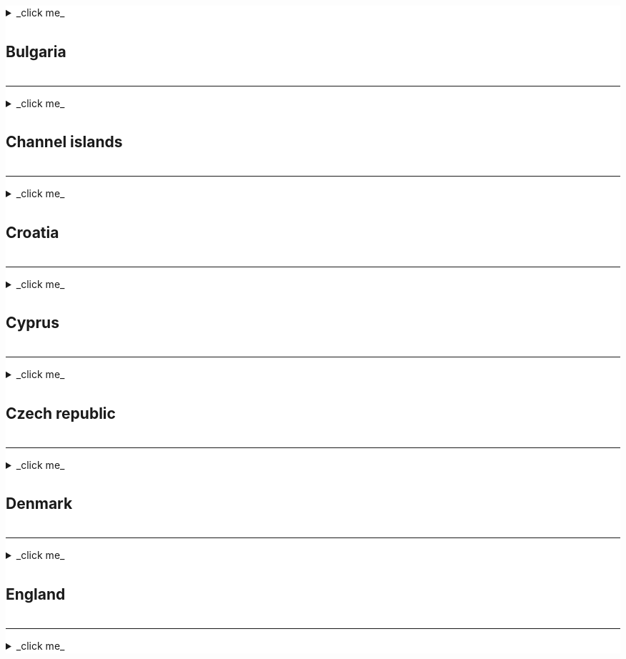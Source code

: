 
<details><summary>_click me_

## Bulgaria
</summary></details>

---

<details><summary>_click me_

## Channel islands
</summary></details>

---

<details><summary>_click me_

## Croatia
</summary></details>

---

<details><summary>_click me_

## Cyprus
</summary></details>

---

<details><summary>_click me_

## Czech republic
</summary></details>

---

<details><summary>_click me_

## Denmark
</summary></details>

---

<details><summary>_click me_

## England
</summary></details>

---

<details><summary>_click me_
